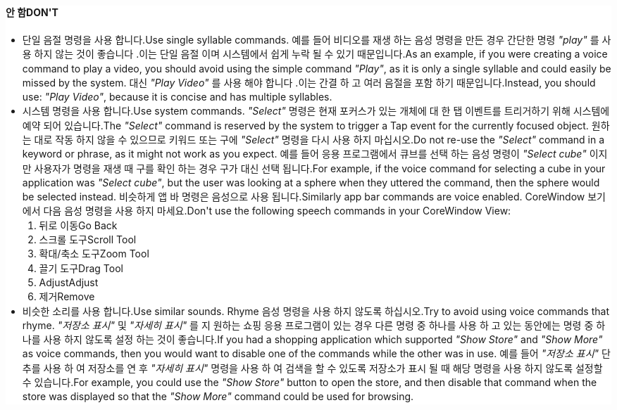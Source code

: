 
#### <a name="dont"></a><span data-ttu-id="3efd5-211">안 함</span><span class="sxs-lookup"><span data-stu-id="3efd5-211">DON'T</span></span>

* <span data-ttu-id="3efd5-212">단일 음절 명령을 사용 합니다.</span><span class="sxs-lookup"><span data-stu-id="3efd5-212">Use single syllable commands.</span></span> <span data-ttu-id="3efd5-213">예를 들어 비디오를 재생 하는 음성 명령을 만든 경우 간단한 명령 *"play"* 를 사용 하지 않는 것이 좋습니다 .이는 단일 음절 이며 시스템에서 쉽게 누락 될 수 있기 때문입니다.</span><span class="sxs-lookup"><span data-stu-id="3efd5-213">As an example, if you were creating a voice command to play a video, you should avoid using the simple command *"Play"*, as it is only a single syllable and could easily be missed by the system.</span></span> <span data-ttu-id="3efd5-214">대신 *"Play Video"* 를 사용 해야 합니다 .이는 간결 하 고 여러 음절을 포함 하기 때문입니다.</span><span class="sxs-lookup"><span data-stu-id="3efd5-214">Instead, you should use: *"Play Video"*, because it is concise and has multiple syllables.</span></span>
* <span data-ttu-id="3efd5-215">시스템 명령을 사용 합니다.</span><span class="sxs-lookup"><span data-stu-id="3efd5-215">Use system commands.</span></span> <span data-ttu-id="3efd5-216">*"Select"* 명령은 현재 포커스가 있는 개체에 대 한 탭 이벤트를 트리거하기 위해 시스템에 예약 되어 있습니다.</span><span class="sxs-lookup"><span data-stu-id="3efd5-216">The *"Select"* command is reserved by the system to trigger a Tap event for the currently focused object.</span></span> <span data-ttu-id="3efd5-217">원하는 대로 작동 하지 않을 수 있으므로 키워드 또는 구에 *"Select"* 명령을 다시 사용 하지 마십시오.</span><span class="sxs-lookup"><span data-stu-id="3efd5-217">Do not re-use the *"Select"* command in a keyword or phrase, as it might not work as you expect.</span></span> <span data-ttu-id="3efd5-218">예를 들어 응용 프로그램에서 큐브를 선택 하는 음성 명령이 *"Select cube"* 이지만 사용자가 명령을 재생 때 구를 확인 하는 경우 구가 대신 선택 됩니다.</span><span class="sxs-lookup"><span data-stu-id="3efd5-218">For example, if the voice command for selecting a cube in your application was *"Select cube"*, but the user was looking at a sphere when they uttered the command, then the sphere would be selected instead.</span></span> <span data-ttu-id="3efd5-219">비슷하게 앱 바 명령은 음성으로 사용 됩니다.</span><span class="sxs-lookup"><span data-stu-id="3efd5-219">Similarly app bar commands are voice enabled.</span></span> <span data-ttu-id="3efd5-220">CoreWindow 보기에서 다음 음성 명령을 사용 하지 마세요.</span><span class="sxs-lookup"><span data-stu-id="3efd5-220">Don't use the following speech commands in your CoreWindow View:</span></span>
    1. <span data-ttu-id="3efd5-221">뒤로 이동</span><span class="sxs-lookup"><span data-stu-id="3efd5-221">Go Back</span></span>
    2. <span data-ttu-id="3efd5-222">스크롤 도구</span><span class="sxs-lookup"><span data-stu-id="3efd5-222">Scroll Tool</span></span>
    3. <span data-ttu-id="3efd5-223">확대/축소 도구</span><span class="sxs-lookup"><span data-stu-id="3efd5-223">Zoom Tool</span></span>
    4. <span data-ttu-id="3efd5-224">끌기 도구</span><span class="sxs-lookup"><span data-stu-id="3efd5-224">Drag Tool</span></span>
    5. <span data-ttu-id="3efd5-225">Adjust</span><span class="sxs-lookup"><span data-stu-id="3efd5-225">Adjust</span></span>
    6. <span data-ttu-id="3efd5-226">제거</span><span class="sxs-lookup"><span data-stu-id="3efd5-226">Remove</span></span>
* <span data-ttu-id="3efd5-227">비슷한 소리를 사용 합니다.</span><span class="sxs-lookup"><span data-stu-id="3efd5-227">Use similar sounds.</span></span> <span data-ttu-id="3efd5-228">Rhyme 음성 명령을 사용 하지 않도록 하십시오.</span><span class="sxs-lookup"><span data-stu-id="3efd5-228">Try to avoid using voice commands that rhyme.</span></span> <span data-ttu-id="3efd5-229">*"저장소 표시"* 및 *"자세히 표시"* 를 지 원하는 쇼핑 응용 프로그램이 있는 경우 다른 명령 중 하나를 사용 하 고 있는 동안에는 명령 중 하나를 사용 하지 않도록 설정 하는 것이 좋습니다.</span><span class="sxs-lookup"><span data-stu-id="3efd5-229">If you had a shopping application which supported *"Show Store"* and *"Show More"* as voice commands, then you would want to disable one of the commands while the other was in use.</span></span> <span data-ttu-id="3efd5-230">예를 들어 *"저장소 표시"* 단추를 사용 하 여 저장소를 연 후 *"자세히 표시"* 명령을 사용 하 여 검색을 할 수 있도록 저장소가 표시 될 때 해당 명령을 사용 하지 않도록 설정할 수 있습니다.</span><span class="sxs-lookup"><span data-stu-id="3efd5-230">For example, you could use the *"Show Store"* button to open the store, and then disable that command when the store was displayed so that the *"Show More"* command could be used for browsing.</span></span>
